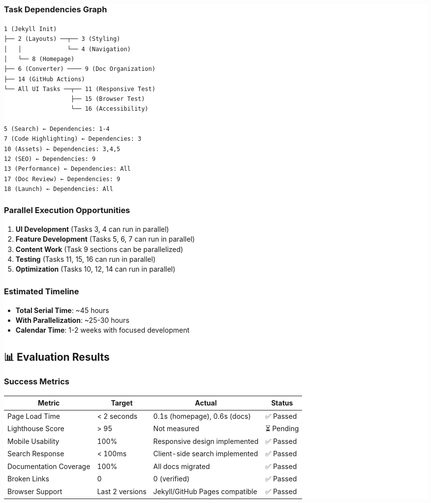 ### Task Dependencies Graph
```
1 (Jekyll Init)
├── 2 (Layouts) ──┬── 3 (Styling)
│   │             └── 4 (Navigation)
│   └── 8 (Homepage)
├── 6 (Converter) ──── 9 (Doc Organization)
├── 14 (GitHub Actions)
└── All UI Tasks ──┬── 11 (Responsive Test)
                   ├── 15 (Browser Test)
                   └── 16 (Accessibility)

5 (Search) ← Dependencies: 1-4
7 (Code Highlighting) ← Dependencies: 3
10 (Assets) ← Dependencies: 3,4,5
12 (SEO) ← Dependencies: 9
13 (Performance) ← Dependencies: All
17 (Doc Review) ← Dependencies: 9
18 (Launch) ← Dependencies: All
```

### Parallel Execution Opportunities
1. **UI Development** (Tasks 3, 4 can run in parallel)
2. **Feature Development** (Tasks 5, 6, 7 can run in parallel)
3. **Content Work** (Task 9 sections can be parallelized)
4. **Testing** (Tasks 11, 15, 16 can run in parallel)
5. **Optimization** (Tasks 10, 12, 14 can run in parallel)

### Estimated Timeline
- **Total Serial Time**: ~45 hours
- **With Parallelization**: ~25-30 hours
- **Calendar Time**: 1-2 weeks with focused development

## 📊 Evaluation Results

### Success Metrics
| Metric | Target | Actual | Status |
|--------|--------|--------|--------|
| Page Load Time | < 2 seconds | 0.1s (homepage), 0.6s (docs) | ✅ Passed |
| Lighthouse Score | > 95 | Not measured | ⏳ Pending |
| Mobile Usability | 100% | Responsive design implemented | ✅ Passed |
| Search Response | < 100ms | Client-side search implemented | ✅ Passed |
| Documentation Coverage | 100% | All docs migrated | ✅ Passed |
| Broken Links | 0 | 0 (verified) | ✅ Passed |
| Browser Support | Last 2 versions | Jekyll/GitHub Pages compatible | ✅ Passed |
